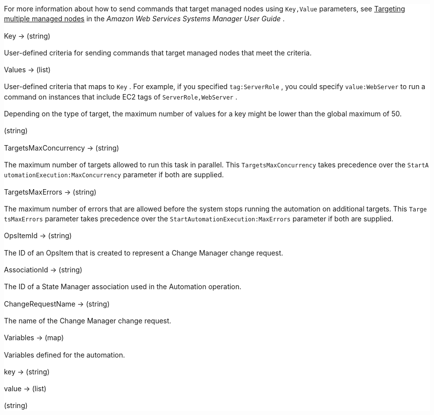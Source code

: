 For more information about how to send commands that target managed nodes using `Key,Value` parameters, see [Targeting multiple managed nodes](https://docs.aws.amazon.com/systems-manager/latest/userguide/send-commands-multiple.html#send-commands-targeting) in the *Amazon Web Services Systems Manager User Guide* .

Key -> (string)

User-defined criteria for sending commands that target managed nodes that meet the criteria.

Values -> (list)

User-defined criteria that maps to `Key` . For example, if you specified `tag:ServerRole` , you could specify `value:WebServer` to run a command on instances that include EC2 tags of `ServerRole,WebServer` .

Depending on the type of target, the maximum number of values for a key might be lower than the global maximum of 50.

(string)

TargetsMaxConcurrency -> (string)

The maximum number of targets allowed to run this task in parallel. This `TargetsMaxConcurrency` takes precedence over the `StartAutomationExecution:MaxConcurrency` parameter if both are supplied.

TargetsMaxErrors -> (string)

The maximum number of errors that are allowed before the system stops running the automation on additional targets. This `TargetsMaxErrors` parameter takes precedence over the `StartAutomationExecution:MaxErrors` parameter if both are supplied.

OpsItemId -> (string)

The ID of an OpsItem that is created to represent a Change Manager change request.

AssociationId -> (string)

The ID of a State Manager association used in the Automation operation.

ChangeRequestName -> (string)

The name of the Change Manager change request.

Variables -> (map)

Variables defined for the automation.

key -> (string)

value -> (list)

(string)